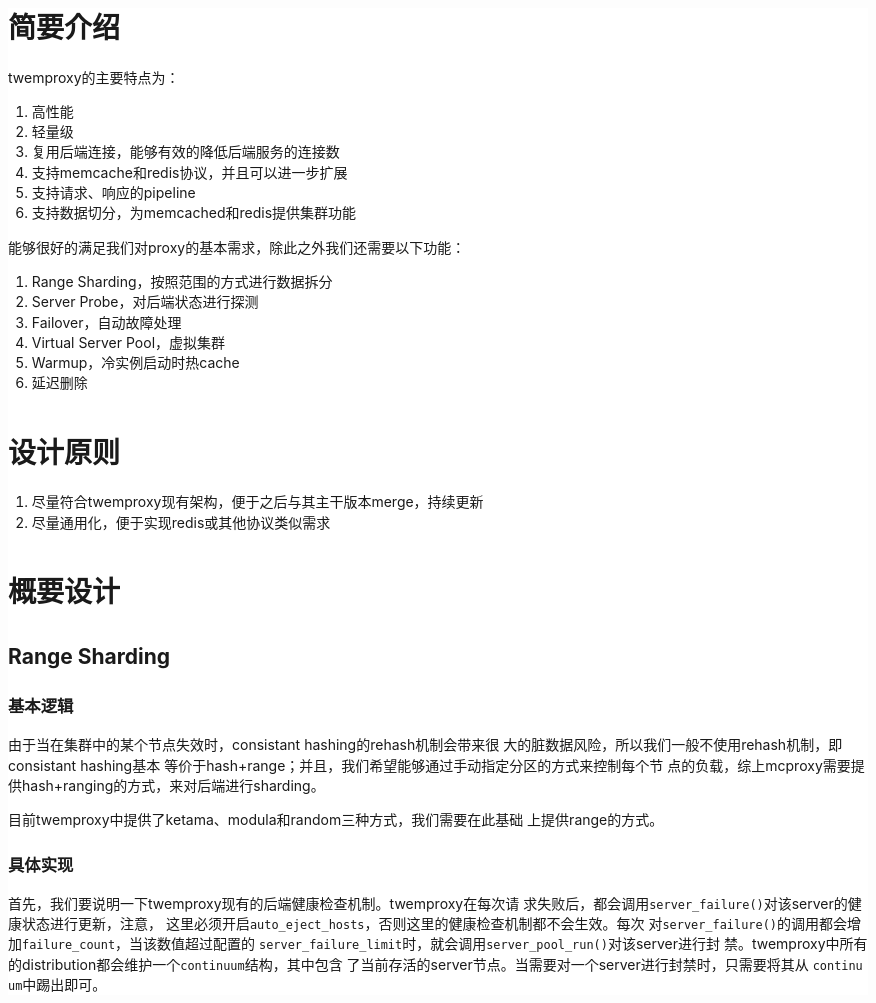 # 简要介绍

twemproxy的主要特点为：

1. 高性能
2. 轻量级
3. 复用后端连接，能够有效的降低后端服务的连接数
4. 支持memcache和redis协议，并且可以进一步扩展
5. 支持请求、响应的pipeline
6. 支持数据切分，为memcached和redis提供集群功能

能够很好的满足我们对proxy的基本需求，除此之外我们还需要以下功能：

1. Range Sharding，按照范围的方式进行数据拆分
2. Server Probe，对后端状态进行探测
3. Failover，自动故障处理
4. Virtual Server Pool，虚拟集群
5. Warmup，冷实例启动时热cache
6. 延迟删除

# 设计原则

1. 尽量符合twemproxy现有架构，便于之后与其主干版本merge，持续更新
2. 尽量通用化，便于实现redis或其他协议类似需求

# 概要设计

## Range Sharding

### 基本逻辑

由于当在集群中的某个节点失效时，consistant hashing的rehash机制会带来很
大的脏数据风险，所以我们一般不使用rehash机制，即consistant hashing基本
等价于hash+range；并且，我们希望能够通过手动指定分区的方式来控制每个节
点的负载，综上mcproxy需要提供hash+ranging的方式，来对后端进行sharding。

目前twemproxy中提供了ketama、modula和random三种方式，我们需要在此基础
上提供range的方式。

### 具体实现

首先，我们要说明一下twemproxy现有的后端健康检查机制。twemproxy在每次请
求失败后，都会调用`server_failure()`对该server的健康状态进行更新，注意，
这里必须开启`auto_eject_hosts`，否则这里的健康检查机制都不会生效。每次
对`server_failure()`的调用都会增加`failure_count`，当该数值超过配置的
`server_failure_limit`时，就会调用`server_pool_run()`对该server进行封
禁。twemproxy中所有的distribution都会维护一个`continuum`结构，其中包含
了当前存活的server节点。当需要对一个server进行封禁时，只需要将其从
`continuum`中踢出即可。
